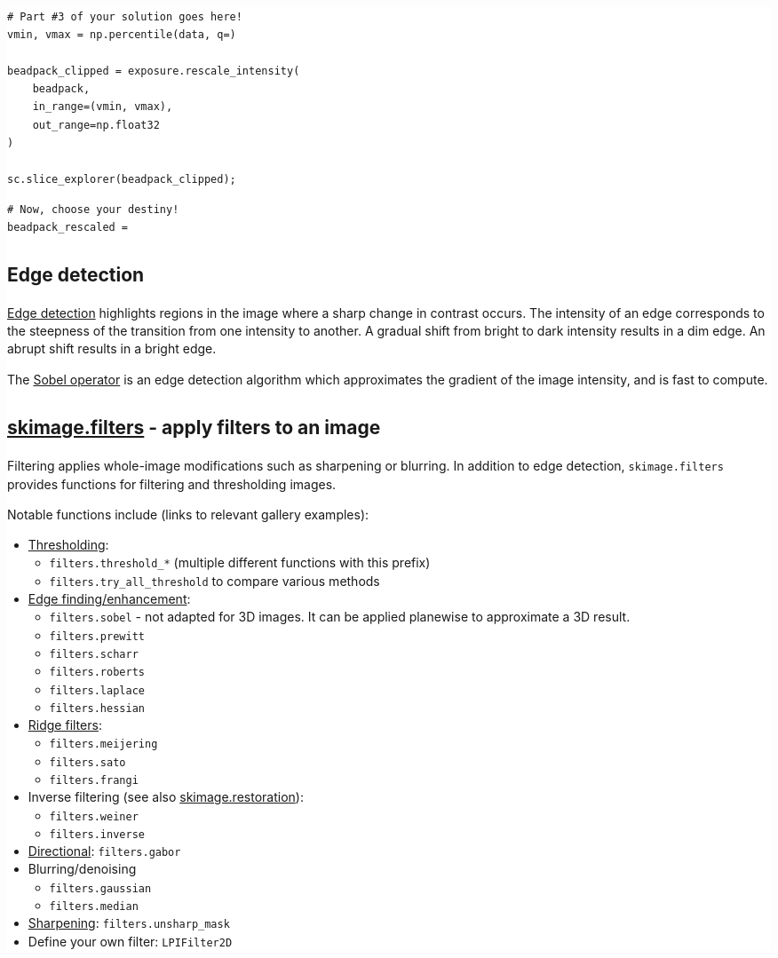 ```{code-cell} ipython3
# Part #3 of your solution goes here!
vmin, vmax = np.percentile(data, q=)

beadpack_clipped = exposure.rescale_intensity(
    beadpack,
    in_range=(vmin, vmax), 
    out_range=np.float32
)

sc.slice_explorer(beadpack_clipped);
```

```{code-cell} ipython3
# Now, choose your destiny!
beadpack_rescaled = 
```

## Edge detection

[Edge detection](https://en.wikipedia.org/wiki/Edge_detection) highlights regions in the image where a sharp change in contrast occurs. The intensity of an edge corresponds to the steepness of the transition from one intensity to another. A gradual shift from bright to dark intensity results in a dim edge. An abrupt shift results in a bright edge.

The [Sobel operator](https://en.wikipedia.org/wiki/Sobel_operator) is an edge detection algorithm which approximates the gradient of the image intensity, and is fast to compute.


## [skimage.filters](https://scikit-image.org/docs/stable/api/skimage.filters.html) - apply filters to an image<a id='filters'></a>

Filtering applies whole-image modifications such as sharpening or blurring. In addition to edge detection, `skimage.filters` provides functions for filtering and thresholding images.

Notable functions include (links to relevant gallery examples):

* [Thresholding](https://scikit-image.org/docs/stable/auto_examples/applications/plot_thresholding.html):
  * `filters.threshold_*` (multiple different functions with this prefix)
  * `filters.try_all_threshold` to compare various methods
* [Edge finding/enhancement](https://scikit-image.org/docs/stable/auto_examples/edges/plot_edge_filter.html):
  * `filters.sobel` - not adapted for 3D images. It can be applied planewise to approximate a 3D result.
  * `filters.prewitt`
  * `filters.scharr`
  * `filters.roberts`
  * `filters.laplace`
  * `filters.hessian`
* [Ridge filters](https://scikit-image.org/docs/stable/auto_examples/edges/plot_ridge_filter.html):
  * `filters.meijering`
  * `filters.sato`
  * `filters.frangi`
* Inverse filtering (see also [skimage.restoration](#restoration)):
  * `filters.weiner`
  * `filters.inverse`
* [Directional](https://scikit-image.org/docs/stable/auto_examples/features_detection/plot_gabor.html): `filters.gabor`
* Blurring/denoising
  * `filters.gaussian`
  * `filters.median`
* [Sharpening](https://scikit-image.org/docs/stable/auto_examples/filters/plot_unsharp_mask.html): `filters.unsharp_mask`
* Define your own filter: `LPIFilter2D`
  